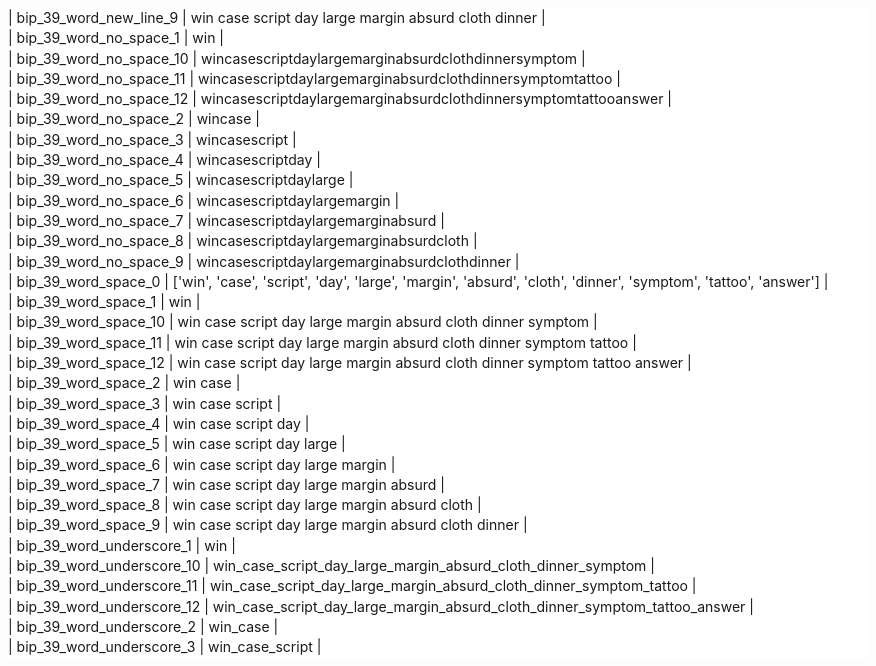 | bip_39_word_new_line_9 | win
case
script
day
large
margin
absurd
cloth
dinner |  
| bip_39_word_no_space_1 | win |  
| bip_39_word_no_space_10 | wincasescriptdaylargemarginabsurdclothdinnersymptom |  
| bip_39_word_no_space_11 | wincasescriptdaylargemarginabsurdclothdinnersymptomtattoo |  
| bip_39_word_no_space_12 | wincasescriptdaylargemarginabsurdclothdinnersymptomtattooanswer |  
| bip_39_word_no_space_2 | wincase |  
| bip_39_word_no_space_3 | wincasescript |  
| bip_39_word_no_space_4 | wincasescriptday |  
| bip_39_word_no_space_5 | wincasescriptdaylarge |  
| bip_39_word_no_space_6 | wincasescriptdaylargemargin |  
| bip_39_word_no_space_7 | wincasescriptdaylargemarginabsurd |  
| bip_39_word_no_space_8 | wincasescriptdaylargemarginabsurdcloth |  
| bip_39_word_no_space_9 | wincasescriptdaylargemarginabsurdclothdinner |  
| bip_39_word_space_0 | ['win', 'case', 'script', 'day', 'large', 'margin', 'absurd', 'cloth', 'dinner', 'symptom', 'tattoo', 'answer'] |  
| bip_39_word_space_1 | win |  
| bip_39_word_space_10 | win case script day large margin absurd cloth dinner symptom |  
| bip_39_word_space_11 | win case script day large margin absurd cloth dinner symptom tattoo |  
| bip_39_word_space_12 | win case script day large margin absurd cloth dinner symptom tattoo answer |  
| bip_39_word_space_2 | win case |  
| bip_39_word_space_3 | win case script |  
| bip_39_word_space_4 | win case script day |  
| bip_39_word_space_5 | win case script day large |  
| bip_39_word_space_6 | win case script day large margin |  
| bip_39_word_space_7 | win case script day large margin absurd |  
| bip_39_word_space_8 | win case script day large margin absurd cloth |  
| bip_39_word_space_9 | win case script day large margin absurd cloth dinner |  
| bip_39_word_underscore_1 | win |  
| bip_39_word_underscore_10 | win_case_script_day_large_margin_absurd_cloth_dinner_symptom |  
| bip_39_word_underscore_11 | win_case_script_day_large_margin_absurd_cloth_dinner_symptom_tattoo |  
| bip_39_word_underscore_12 | win_case_script_day_large_margin_absurd_cloth_dinner_symptom_tattoo_answer |  
| bip_39_word_underscore_2 | win_case |  
| bip_39_word_underscore_3 | win_case_script |  